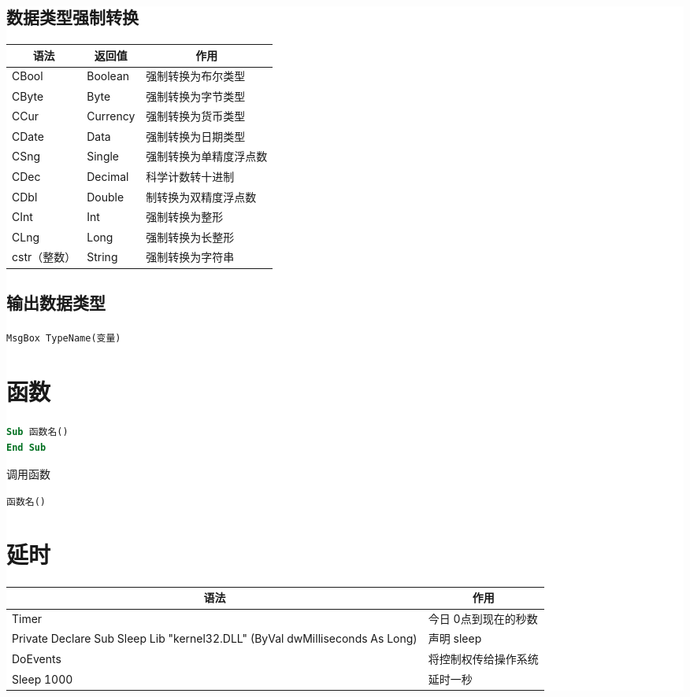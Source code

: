 ## 数据类型强制转换

| 语法         | 返回值   | 作用                   |
| ------------ | -------- | ---------------------- |
| CBool        | Boolean  | 强制转换为布尔类型     |
| CByte        | Byte     | 强制转换为字节类型     |
| CCur         | Currency | 强制转换为货币类型     |
| CDate        | Data     | 强制转换为日期类型     |
| CSng         | Single   | 强制转换为单精度浮点数 |
| CDec         | Decimal  | 科学计数转十进制       |
| CDbl         | Double   | 制转换为双精度浮点数   |
| CInt         | Int      | 强制转换为整形         |
| CLng         | Long     | 强制转换为长整形       |
| cstr（整数） | String   | 强制转换为字符串       |

## 输出数据类型

```
MsgBox TypeName(变量) 
```

# 函数

```vb
Sub 函数名()
End Sub
```

调用函数

```vb
函数名()
```

# 延时

| 语法                                                         | 作用                 |
| ------------------------------------------------------------ | -------------------- |
| Timer                                                        | 今日 0点到现在的秒数 |
| Private Declare Sub Sleep Lib "kernel32.DLL" (ByVal dwMilliseconds As Long) | 声明 sleep           |
| DoEvents                                                     | 将控制权传给操作系统 |
| Sleep 1000                                                   | 延时一秒             |
